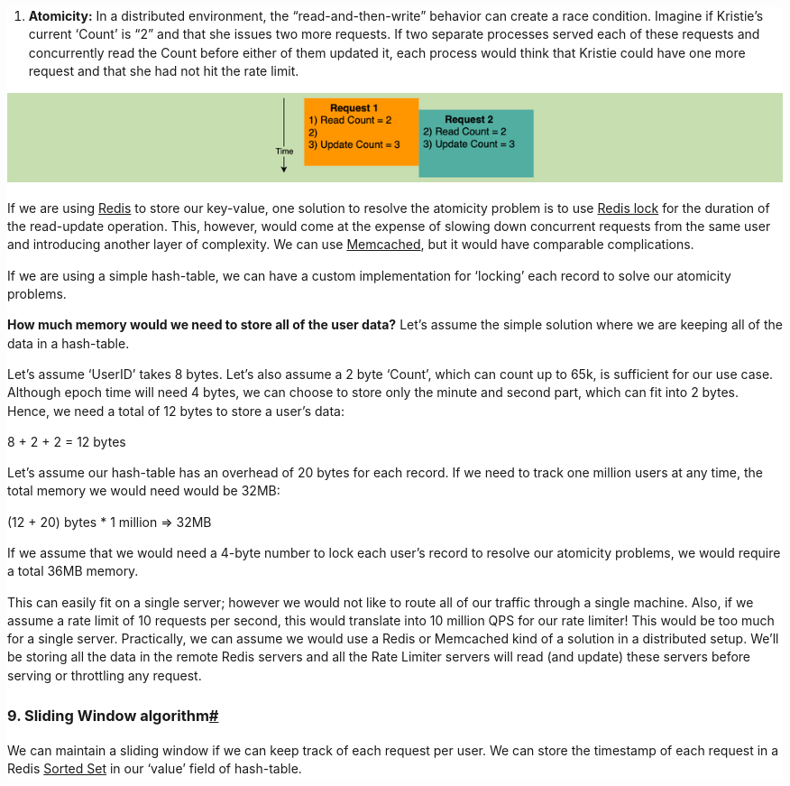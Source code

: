 1. **Atomicity:** In a distributed environment, the “read-and-then-write” behavior can create a race condition. Imagine if Kristie’s current ‘Count’ is “2” and that she issues two more requests. If two separate processes served each of these requests and concurrently read the Count before either of them updated it, each process would think that Kristie could have one more request and that she had not hit the rate limit.

![](<.gitbook/assets/image (6).png>)

If we are using [Redis](https://en.wikipedia.org/wiki/Redis) to store our key-value, one solution to resolve the atomicity problem is to use [Redis lock](https://redis.io/topics/distlock) for the duration of the read-update operation. This, however, would come at the expense of slowing down concurrent requests from the same user and introducing another layer of complexity. We can use [Memcached](https://en.wikipedia.org/wiki/Memcached), but it would have comparable complications.

If we are using a simple hash-table, we can have a custom implementation for ‘locking’ each record to solve our atomicity problems.

**How much memory would we need to store all of the user data?** Let’s assume the simple solution where we are keeping all of the data in a hash-table.

Let’s assume ‘UserID’ takes 8 bytes. Let’s also assume a 2 byte ‘Count’, which can count up to 65k, is sufficient for our use case. Although epoch time will need 4 bytes, we can choose to store only the minute and second part, which can fit into 2 bytes. Hence, we need a total of 12 bytes to store a user’s data:

8 + 2 + 2 = 12 bytes

Let’s assume our hash-table has an overhead of 20 bytes for each record. If we need to track one million users at any time, the total memory we would need would be 32MB:

(12 + 20) bytes \* 1 million => 32MB

If we assume that we would need a 4-byte number to lock each user’s record to resolve our atomicity problems, we would require a total 36MB memory.

This can easily fit on a single server; however we would not like to route all of our traffic through a single machine. Also, if we assume a rate limit of 10 requests per second, this would translate into 10 million QPS for our rate limiter! This would be too much for a single server. Practically, we can assume we would use a Redis or Memcached kind of a solution in a distributed setup. We’ll be storing all the data in the remote Redis servers and all the Rate Limiter servers will read (and update) these servers before serving or throttling any request.

### 9. Sliding Window algorithm[#](https://www.educative.io/courses/grokking-the-system-design-interview/3jYKmrVAPGQ#9.-Sliding-Window-algorithm) <a href="#9.-sliding-window-algorithm" id="9.-sliding-window-algorithm"></a>

We can maintain a sliding window if we can keep track of each request per user. We can store the timestamp of each request in a Redis [Sorted Set](https://redis.io/topics/data-types) in our ‘value’ field of hash-table.
